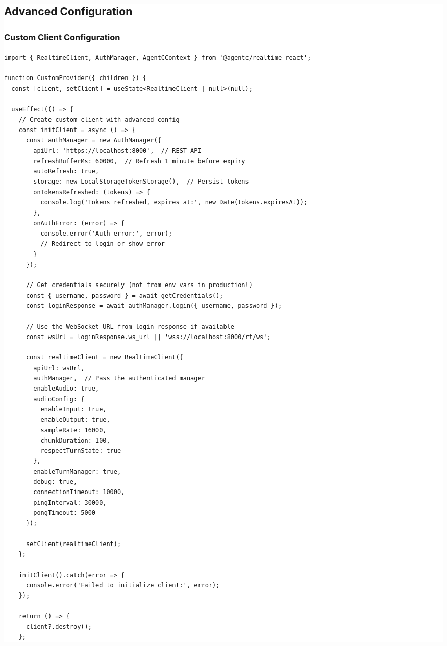 
## Advanced Configuration

### Custom Client Configuration

```tsx
import { RealtimeClient, AuthManager, AgentCContext } from '@agentc/realtime-react';

function CustomProvider({ children }) {
  const [client, setClient] = useState<RealtimeClient | null>(null);
  
  useEffect(() => {
    // Create custom client with advanced config
    const initClient = async () => {
      const authManager = new AuthManager({
        apiUrl: 'https://localhost:8000',  // REST API
        refreshBufferMs: 60000,  // Refresh 1 minute before expiry
        autoRefresh: true,
        storage: new LocalStorageTokenStorage(),  // Persist tokens
        onTokensRefreshed: (tokens) => {
          console.log('Tokens refreshed, expires at:', new Date(tokens.expiresAt));
        },
        onAuthError: (error) => {
          console.error('Auth error:', error);
          // Redirect to login or show error
        }
      });
      
      // Get credentials securely (not from env vars in production!)
      const { username, password } = await getCredentials();
      const loginResponse = await authManager.login({ username, password });
      
      // Use the WebSocket URL from login response if available
      const wsUrl = loginResponse.ws_url || 'wss://localhost:8000/rt/ws';
      
      const realtimeClient = new RealtimeClient({
        apiUrl: wsUrl,
        authManager,  // Pass the authenticated manager
        enableAudio: true,
        audioConfig: {
          enableInput: true,
          enableOutput: true,
          sampleRate: 16000,
          chunkDuration: 100,
          respectTurnState: true
        },
        enableTurnManager: true,
        debug: true,
        connectionTimeout: 10000,
        pingInterval: 30000,
        pongTimeout: 5000
      });
      
      setClient(realtimeClient);
    };
    
    initClient().catch(error => {
      console.error('Failed to initialize client:', error);
    });
    
    return () => {
      client?.destroy();
    };
```